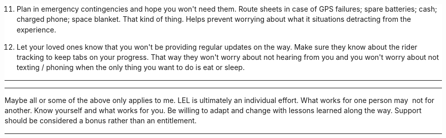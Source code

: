 11. Plan in emergency contingencies and hope you won't need them. Route sheets in case of GPS failures; spare batteries; cash; charged phone; space blanket. That kind of thing. Helps prevent worrying about what it situations detracting from the experience. 

12. Let your loved ones know that you won't be providing regular updates on the way. Make sure they know about the rider tracking to keep tabs on your progress. That way they won't worry about not hearing from you and you won't worry about not texting / phoning when the only thing you want to do is eat or sleep. 

---

<iframe title="vimeo-player" src="https://player.vimeo.com/video/1046825656?h=36b9c51fc9" width="640" height="360" frameborder="0" allowfullscreen style="display: block; margin: 0 auto;"></iframe>

---

Maybe all or some of the above only applies to me. LEL is ultimately an individual effort. What works for one person may  not for another. Know yourself and what works for you. Be willing to adapt and change with lessons learned along the way. Support should be considered a bonus rather than an entitlement. 
***

<iframe src="https://ridewithgps.com/embeds?type=trip&id=21368759&metricUnits=true&sampleGraph=true&distanceMarkers=true&showPhotos=true" style="width: 1px; min-width: 100%; height: 700px; border: none;" scrolling="no"></iframe>